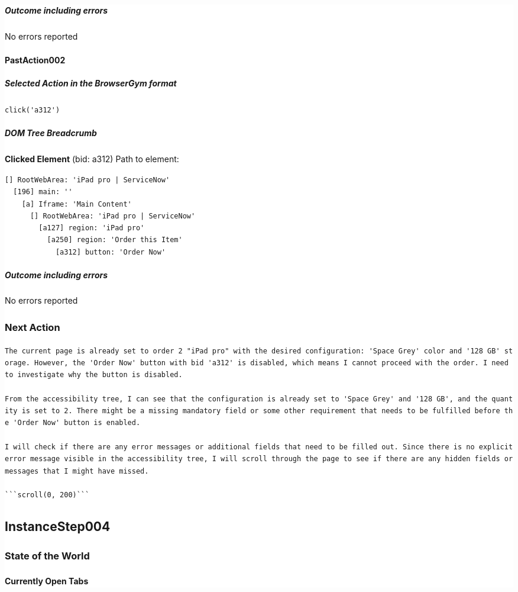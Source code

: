 ##### Outcome including errors

No errors reported

#### PastAction002

##### Selected Action in the BrowserGym format

```
click('a312')
```

##### DOM Tree Breadcrumb

**Clicked Element** (bid: a312)
Path to element:
```
[] RootWebArea: 'iPad pro | ServiceNow'
  [196] main: ''
    [a] Iframe: 'Main Content'
      [] RootWebArea: 'iPad pro | ServiceNow'
        [a127] region: 'iPad pro'
          [a250] region: 'Order this Item'
            [a312] button: 'Order Now'
```

##### Outcome including errors

No errors reported

### Next Action

```
The current page is already set to order 2 "iPad pro" with the desired configuration: 'Space Grey' color and '128 GB' storage. However, the 'Order Now' button with bid 'a312' is disabled, which means I cannot proceed with the order. I need to investigate why the button is disabled. 

From the accessibility tree, I can see that the configuration is already set to 'Space Grey' and '128 GB', and the quantity is set to 2. There might be a missing mandatory field or some other requirement that needs to be fulfilled before the 'Order Now' button is enabled.

I will check if there are any error messages or additional fields that need to be filled out. Since there is no explicit error message visible in the accessibility tree, I will scroll through the page to see if there are any hidden fields or messages that I might have missed.

```scroll(0, 200)```
```

## InstanceStep004


### State of the World

#### Currently Open Tabs
